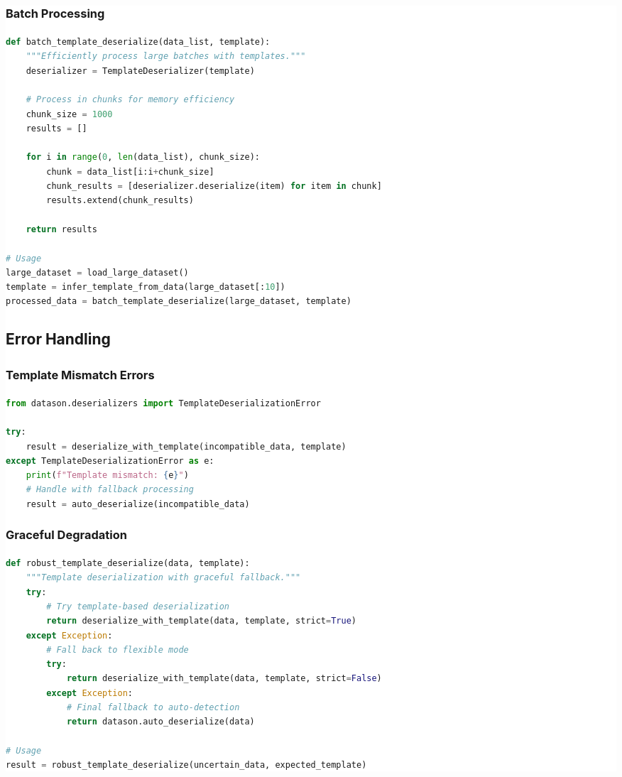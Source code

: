 ### Batch Processing
```python
def batch_template_deserialize(data_list, template):
    """Efficiently process large batches with templates."""
    deserializer = TemplateDeserializer(template)

    # Process in chunks for memory efficiency
    chunk_size = 1000
    results = []

    for i in range(0, len(data_list), chunk_size):
        chunk = data_list[i:i+chunk_size]
        chunk_results = [deserializer.deserialize(item) for item in chunk]
        results.extend(chunk_results)

    return results

# Usage
large_dataset = load_large_dataset()
template = infer_template_from_data(large_dataset[:10])
processed_data = batch_template_deserialize(large_dataset, template)
```

## Error Handling

### Template Mismatch Errors
```python
from datason.deserializers import TemplateDeserializationError

try:
    result = deserialize_with_template(incompatible_data, template)
except TemplateDeserializationError as e:
    print(f"Template mismatch: {e}")
    # Handle with fallback processing
    result = auto_deserialize(incompatible_data)
```

### Graceful Degradation
```python
def robust_template_deserialize(data, template):
    """Template deserialization with graceful fallback."""
    try:
        # Try template-based deserialization
        return deserialize_with_template(data, template, strict=True)
    except Exception:
        # Fall back to flexible mode
        try:
            return deserialize_with_template(data, template, strict=False)
        except Exception:
            # Final fallback to auto-detection
            return datason.auto_deserialize(data)

# Usage
result = robust_template_deserialize(uncertain_data, expected_template)
```
